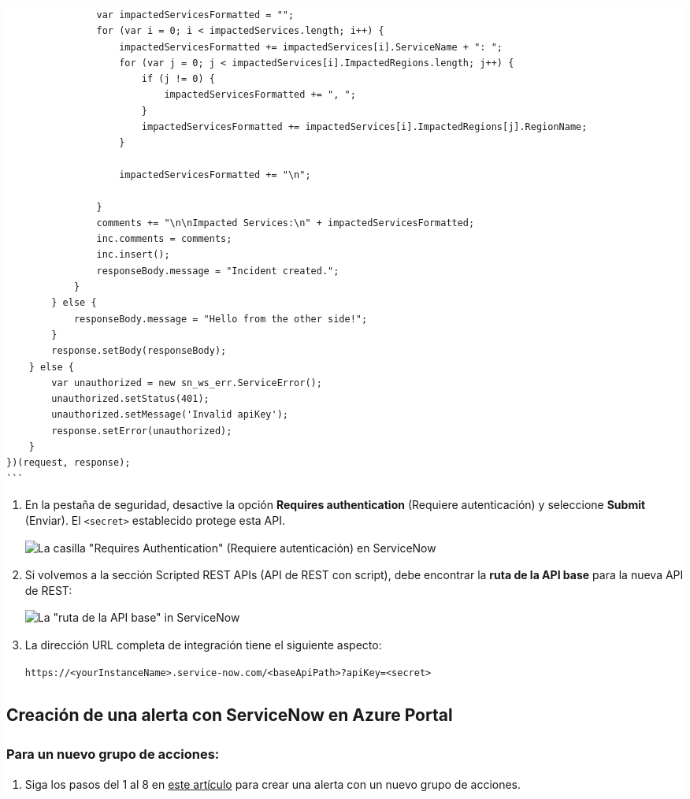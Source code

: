                     var impactedServicesFormatted = "";
                    for (var i = 0; i < impactedServices.length; i++) {
                        impactedServicesFormatted += impactedServices[i].ServiceName + ": ";
                        for (var j = 0; j < impactedServices[i].ImpactedRegions.length; j++) {
                            if (j != 0) {
                                impactedServicesFormatted += ", ";
                            }
                            impactedServicesFormatted += impactedServices[i].ImpactedRegions[j].RegionName;
                        }

                        impactedServicesFormatted += "\n";

                    }
                    comments += "\n\nImpacted Services:\n" + impactedServicesFormatted;
                    inc.comments = comments;
                    inc.insert();
                    responseBody.message = "Incident created.";
                }
            } else {
                responseBody.message = "Hello from the other side!";
            }
            response.setBody(responseBody);
        } else {
            var unauthorized = new sn_ws_err.ServiceError();
            unauthorized.setStatus(401);
            unauthorized.setMessage('Invalid apiKey');
            response.setError(unauthorized);
        }
    })(request, response);
    ```

1.  En la pestaña de seguridad, desactive la opción **Requires authentication** (Requiere autenticación) y seleccione **Submit** (Enviar). El `<secret>` establecido protege esta API.

    ![La casilla "Requires Authentication" (Requiere autenticación) en ServiceNow](./media/webhook-alerts/servicenow-resource-settings.png)

1.  Si volvemos a la sección Scripted REST APIs (API de REST con script), debe encontrar la **ruta de la API base** para la nueva API de REST:

     ![La "ruta de la API base" in ServiceNow](./media/webhook-alerts/servicenow-base-api-path.png)

1.  La dirección URL completa de integración tiene el siguiente aspecto:

    ```http
    https://<yourInstanceName>.service-now.com/<baseApiPath>?apiKey=<secret>
    ```

## <a name="create-an-alert-using-servicenow-in-the-azure-portal"></a>Creación de una alerta con ServiceNow en Azure Portal
### <a name="for-a-new-action-group"></a>Para un nuevo grupo de acciones:
1. Siga los pasos del 1 al 8 en [este artículo](./alerts-activity-log-service-notifications-portal.md) para crear una alerta con un nuevo grupo de acciones.
